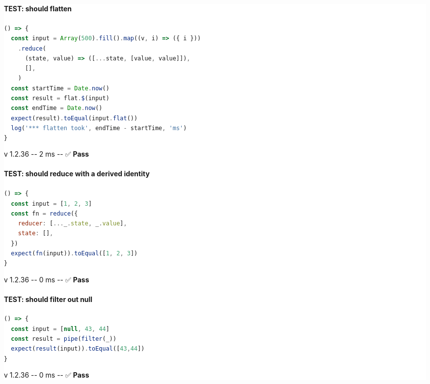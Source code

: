 #### TEST: should flatten

```javascript
() => {
  const input = Array(500).fill().map((v, i) => ({ i }))
    .reduce(
      (state, value) => ([...state, [value, value]]),
      [],
    )
  const startTime = Date.now()
  const result = flat.$(input)
  const endTime = Date.now()
  expect(result).toEqual(input.flat())
  log('*** flatten took', endTime - startTime, 'ms')
}
```

v 1.2.36 -- 2 ms --
✅ **Pass**





#### TEST: should reduce with a derived identity

```javascript
() => {
  const input = [1, 2, 3]
  const fn = reduce({
    reducer: [..._.state, _.value],
    state: [],
  })
  expect(fn(input)).toEqual([1, 2, 3])
}
```

v 1.2.36 -- 0 ms --
✅ **Pass**





#### TEST: should filter out null

```javascript
() => {
  const input = [null, 43, 44]
  const result = pipe(filter(_))
  expect(result(input)).toEqual([43,44])
}
```

v 1.2.36 -- 0 ms --
✅ **Pass**



